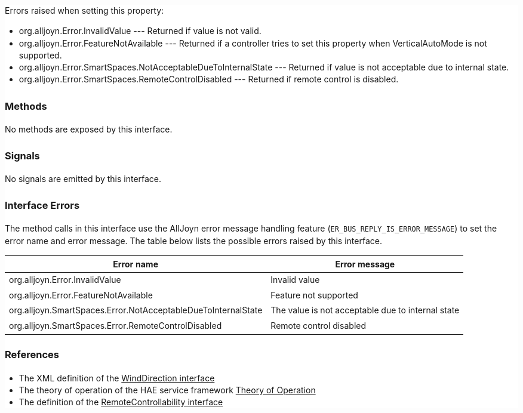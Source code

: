 Errors raised when setting this property:

  * org.alljoyn.Error.InvalidValue --- Returned if value is not valid.
  * org.alljoyn.Error.FeatureNotAvailable --- Returned if a controller tries to
  set this property when VerticalAutoMode is not supported.
  * org.alljoyn.Error.SmartSpaces.NotAcceptableDueToInternalState --- Returned
    if value is not acceptable due to internal state.
  * org.alljoyn.Error.SmartSpaces.RemoteControlDisabled --- Returned if remote
    control is disabled.

### Methods

No methods are exposed by this interface.

### Signals

No signals are emitted by this interface.

### Interface Errors

The method calls in this interface use the AllJoyn error message handling feature
(`ER_BUS_REPLY_IS_ERROR_MESSAGE`) to set the error name and error message. The table
below lists the possible errors raised by this interface.

| Error name                                                    | Error message                                      |
|---------------------------------------------------------------|----------------------------------------------------|
| org.alljoyn.Error.InvalidValue                                | Invalid value                                      |
| org.alljoyn.Error.FeatureNotAvailable                         | Feature not supported                              |
| org.alljoyn.SmartSpaces.Error.NotAcceptableDueToInternalState | The value is not acceptable due to internal state  |
| org.alljoyn.SmartSpaces.Error.RemoteControlDisabled           | Remote control disabled                            |

### References

  * The XML definition of the [WindDirection interface](WindDirection-v1.xml)
  * The theory of operation of the HAE service framework [Theory of Operation](/org.alljoyn.SmartSpaces/theory-of-operation-v1)
  * The definition of the [RemoteControllability interface](/org.alljoyn.SmartSpaces.Operation/RemoteControllability-v1)
